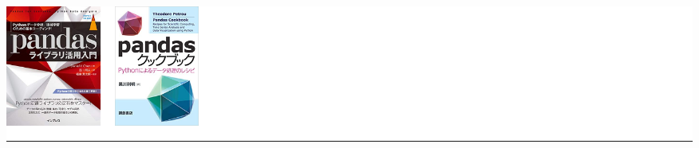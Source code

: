 <a href="https://book.impress.co.jp/books/1118101067"><img src="/slide06-base/images/pandas1.jpg" height="150"></a>　
<a href="http://www.asakura.co.jp/books/isbn/978-4-254-12242-8/"><img src="/slide06-base/images/pandas6.jpg" height="150"></a>

---